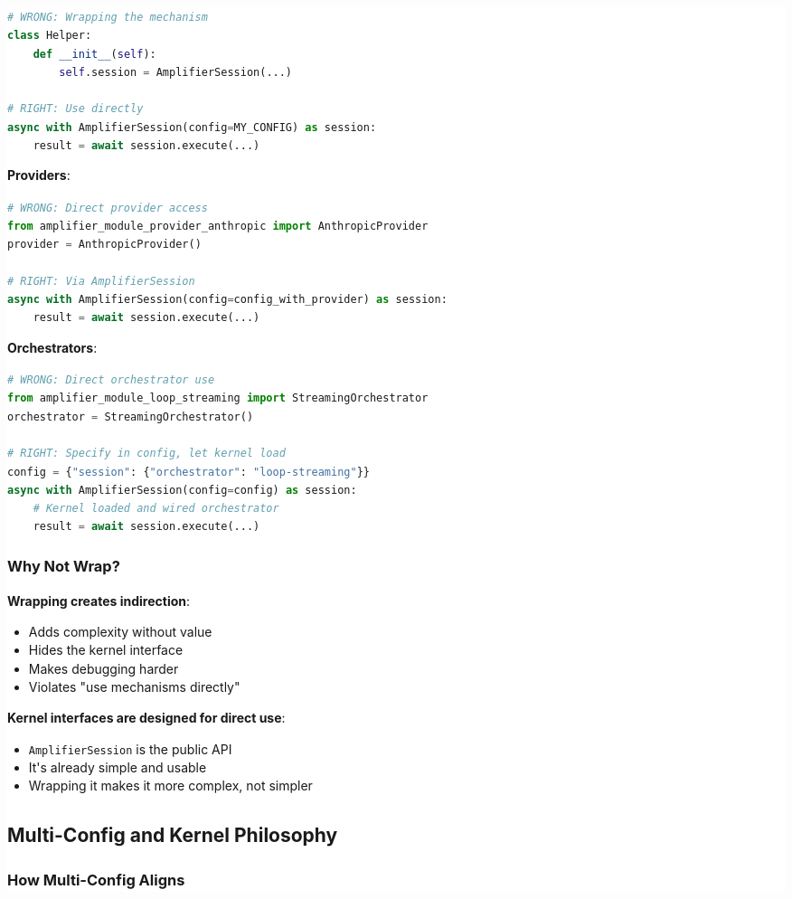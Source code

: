 ```python
# WRONG: Wrapping the mechanism
class Helper:
    def __init__(self):
        self.session = AmplifierSession(...)

# RIGHT: Use directly
async with AmplifierSession(config=MY_CONFIG) as session:
    result = await session.execute(...)
```

**Providers**:

```python
# WRONG: Direct provider access
from amplifier_module_provider_anthropic import AnthropicProvider
provider = AnthropicProvider()

# RIGHT: Via AmplifierSession
async with AmplifierSession(config=config_with_provider) as session:
    result = await session.execute(...)
```

**Orchestrators**:

```python
# WRONG: Direct orchestrator use
from amplifier_module_loop_streaming import StreamingOrchestrator
orchestrator = StreamingOrchestrator()

# RIGHT: Specify in config, let kernel load
config = {"session": {"orchestrator": "loop-streaming"}}
async with AmplifierSession(config=config) as session:
    # Kernel loaded and wired orchestrator
    result = await session.execute(...)
```

### Why Not Wrap?

**Wrapping creates indirection**:

- Adds complexity without value
- Hides the kernel interface
- Makes debugging harder
- Violates "use mechanisms directly"

**Kernel interfaces are designed for direct use**:

- `AmplifierSession` is the public API
- It's already simple and usable
- Wrapping it makes it more complex, not simpler

## Multi-Config and Kernel Philosophy

### How Multi-Config Aligns
